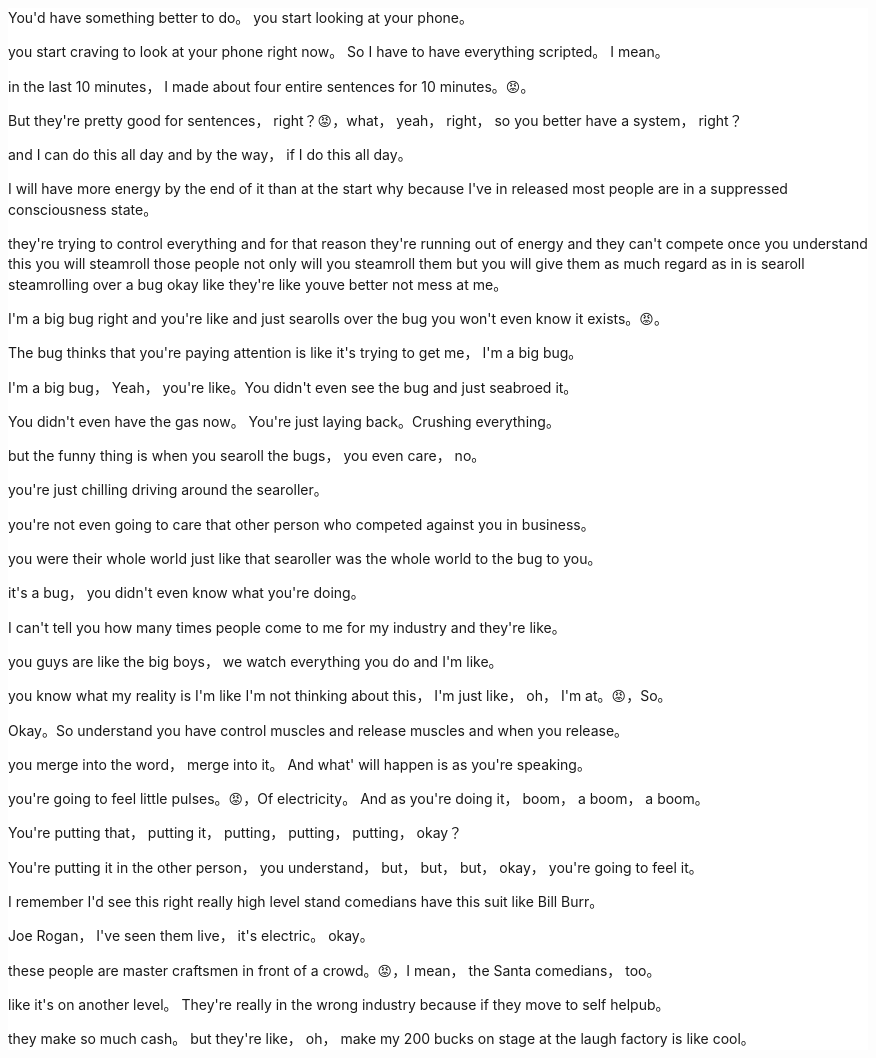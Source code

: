  You'd have something better to do。 you start looking at your phone。

 you start craving to look at your phone right now。 So I have to have everything scripted。 I mean。

 in the last 10 minutes， I made about four entire sentences for 10 minutes。😡。

But they're pretty good for sentences， right？😡，what， yeah， right， so you better have a system， right？

and I can do this all day and by the way， if I do this all day。

 I will have more energy by the end of it than at the start why because I've in released most people are in a suppressed consciousness state。

 they're trying to control everything and for that reason they're running out of energy and they can't compete once you understand this you will steamroll those people not only will you steamroll them but you will give them as much regard as in is searoll steamrolling over a bug okay like they're like youve better not mess at me。

 I'm a big bug right and you're like and just searolls over the bug you won't even know it exists。😡。

The bug thinks that you're paying attention is like it's trying to get me， I'm a big bug。

 I'm a big bug， Yeah， you're like。You didn't even see the bug and just seabroed it。

 You didn't even have the gas now。 You're just laying back。Crushing everything。

 but the funny thing is when you searoll the bugs， you even care， no。

 you're just chilling driving around the searoller。

 you're not even going to care that other person who competed against you in business。

 you were their whole world just like that searoller was the whole world to the bug to you。

 it's a bug， you didn't even know what you're doing。

I can't tell you how many times people come to me for my industry and they're like。

 you guys are like the big boys， we watch everything you do and I'm like。

 you know what my reality is I'm like I'm not thinking about this， I'm just like， oh， I'm at。😡，So。

Okay。So understand you have control muscles and release muscles and when you release。

 you merge into the word， merge into it。 And what' will happen is as you're speaking。

 you're going to feel little pulses。😡，Of electricity。 And as you're doing it， boom， a boom， a boom。

You're putting that， putting it， putting， putting， putting， okay？

You're putting it in the other person， you understand， but， but， but， okay， you're going to feel it。

I remember I'd see this right really high level stand comedians have this suit like Bill Burr。

 Joe Rogan， I've seen them live， it's electric。 okay。

 these people are master craftsmen in front of a crowd。😡，I mean， the Santa comedians， too。

 like it's on another level。 They're really in the wrong industry because if they move to self helpub。

 they make so much cash。 but they're like， oh， make my 200 bucks on stage at the laugh factory is like cool。
